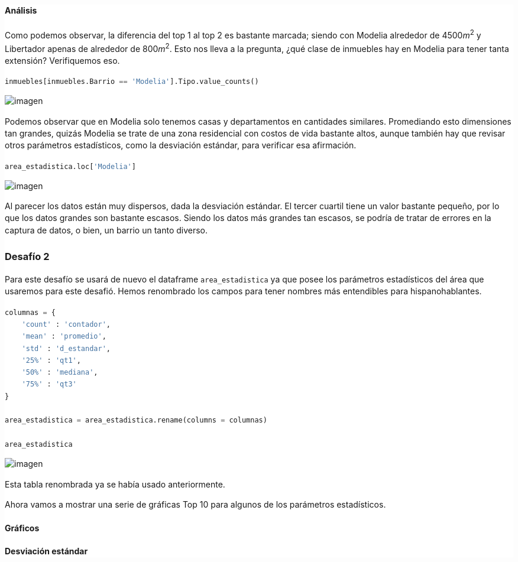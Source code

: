 #### Análisis

Como podemos observar, la diferencia del top 1 al top 2 es bastante marcada; siendo con Modelia alrededor de $4500 m^2$ y Libertador apenas de alrededor de $800 m^2$. Esto nos lleva a la pregunta, ¿qué clase de inmuebles hay en Modelia para tener tanta extensión? Verifiquemos eso.

```python
inmuebles[inmuebles.Barrio == 'Modelia'].Tipo.value_counts()
```
![imagen](https://github.com/leodan52/Inmersion_Datos_Alura/assets/109176490/e82a2b23-948d-4533-a2be-7bcca782a2e9)

Podemos observar que en Modelia solo tenemos casas y departamentos en cantidades similares. Promediando esto dimensiones tan grandes, quizás Modelia se trate de una zona residencial con costos de vida bastante altos, aunque también hay que revisar otros parámetros estadísticos, como la desviación estándar, para verificar esa afirmación.
```python
area_estadistica.loc['Modelia']
```
![imagen](https://github.com/leodan52/Inmersion_Datos_Alura/assets/109176490/6f3abc4c-5302-42dd-b49f-bbc02a42694e)

Al parecer los datos están muy dispersos, dada la desviación estándar. El tercer cuartil tiene un valor bastante pequeño, por lo que los datos grandes son bastante escasos. Siendo los datos más grandes tan escasos, se podría de tratar de errores en la captura de datos, o bien, un barrio un tanto diverso.

### Desafío 2

Para este desafío se usará de nuevo el dataframe `area_estadistica` ya que posee los parámetros estadísticos del área que usaremos para este desafió. Hemos renombrado los campos para tener nombres más entendibles para hispanohablantes.

```python
columnas = {
    'count' : 'contador',
    'mean' : 'promedio',
    'std' : 'd_estandar',
    '25%' : 'qt1',
    '50%' : 'mediana',
    '75%' : 'qt3'
}

area_estadistica = area_estadistica.rename(columns = columnas)

area_estadistica
```
![imagen](https://github.com/leodan52/Inmersion_Datos_Alura/assets/109176490/9be3870b-d18b-4f12-a827-b80db31e827f)

Esta tabla renombrada ya se había usado anteriormente.

Ahora vamos a mostrar una serie de gráficas Top 10 para algunos de los parámetros estadísticos.

#### Gráficos

**Desviación estándar**

